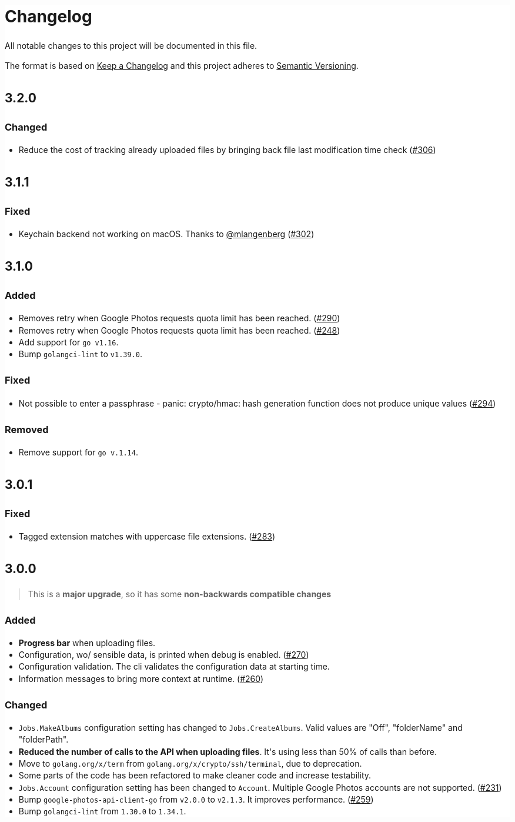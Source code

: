 # Changelog
All notable changes to this project will be documented in this file.

The format is based on [Keep a Changelog](https://keepachangelog.com/) and this project adheres to [Semantic Versioning](https://semver.org/).

## 3.2.0
### Changed
- Reduce the cost of tracking already uploaded files by bringing back file last modification time check ([#306][i306])

[i306]: https://github.com/gphotosuploader/gphotos-uploader-cli/issues/306

## 3.1.1
### Fixed
- Keychain backend not working on macOS. Thanks to [@mlangenberg](https://github.com/mlangenberg) ([#302][i302])

[i302]: https://github.com/gphotosuploader/gphotos-uploader-cli/issues/302

## 3.1.0
### Added
- Removes retry when Google Photos requests quota limit has been reached. ([#290][i290])
- Removes retry when Google Photos requests quota limit has been reached. ([#248][i248])
- Add support for `go v1.16`.
- Bump `golangci-lint` to `v1.39.0`. 
### Fixed
- Not possible to enter a passphrase - panic: crypto/hmac: hash generation function does not produce unique values ([#294][i294])
### Removed
- Remove support for `go v.1.14`. 

[i294]: https://github.com/gphotosuploader/gphotos-uploader-cli/issues/294
[i290]: https://github.com/gphotosuploader/gphotos-uploader-cli/issues/290
[i248]: https://github.com/gphotosuploader/gphotos-uploader-cli/issues/248

## 3.0.1
### Fixed
- Tagged extension matches with uppercase file extensions.  ([#283][i283])

[i283]: https://github.com/gphotosuploader/gphotos-uploader-cli/issues/283

## 3.0.0
> This is a **major upgrade**, so it has some **non-backwards compatible changes**
### Added
- **Progress bar** when uploading files.
- Configuration, wo/ sensible data, is printed when debug is enabled. ([#270][i270]) 
- Configuration validation. The cli validates the configuration data at starting time.
- Information messages to bring more context at runtime. ([#260][i260]) 
### Changed
- `Jobs.MakeAlbums` configuration setting has changed to `Jobs.CreateAlbums`. Valid values are "Off", "folderName" and "folderPath".
- **Reduced the number of calls to the API when uploading files**. It's using less than 50% of calls than before.
- Move to `golang.org/x/term` from `golang.org/x/crypto/ssh/terminal`, due to deprecation.
- Some parts of the code has been refactored to make cleaner code and increase testability.
- `Jobs.Account` configuration setting has been changed to `Account`. Multiple Google Photos accounts are not supported. ([#231][i231]) 
- Bump `google-photos-api-client-go` from `v2.0.0` to `v2.1.3`. It improves performance. ([#259][i259])
- Bump `golangci-lint` from `1.30.0` to `1.34.1`.

[i270]: https://github.com/gphotosuploader/gphotos-uploader-cli/issues/270
[i268]: https://github.com/gphotosuploader/gphotos-uploader-cli/issues/268
[i260]: https://github.com/gphotosuploader/gphotos-uploader-cli/issues/260
[i259]: https://github.com/gphotosuploader/gphotos-uploader-cli/issues/259
[i231]: https://github.com/gphotosuploader/gphotos-uploader-cli/issues/231
[i262]: https://github.com/gphotosuploader/gphotos-uploader-cli/issues/262
[i253]: https://github.com/gphotosuploader/gphotos-uploader-cli/issues/253                                          
[i249]: https://github.com/gphotosuploader/gphotos-uploader-cli/issues/249                                               
[i190]: https://github.com/gphotosuploader/gphotos-uploader-cli/issues/190
[i152]: https://github.com/gphotosuploader/gphotos-uploader-cli/issues/152
[i224]: https://github.com/gphotosuploader/gphotos-uploader-cli/pull/224
[i233]: https://github.com/gphotosuploader/gphotos-uploader-cli/issues/233
[i192]: https://github.com/gphotosuploader/gphotos-uploader-cli/issues/192
[i216]: https://github.com/gphotosuploader/gphotos-uploader-cli/issues/216
[i214]: https://github.com/gphotosuploader/gphotos-uploader-cli/issues/214
[i212]: https://github.com/gphotosuploader/gphotos-uploader-cli/pull/212
[i181]: https://github.com/gphotosuploader/gphotos-uploader-cli/issues/181
[i206]: https://github.com/gphotosuploader/gphotos-uploader-cli/pull/206
[i205]: https://github.com/gphotosuploader/gphotos-uploader-cli/pull/205
[i183]: https://github.com/gphotosuploader/gphotos-uploader-cli/issues/182
[i172]: https://github.com/gphotosuploader/gphotos-uploader-cli/issues/172
[i170]: https://github.com/gphotosuploader/gphotos-uploader-cli/issues/170
[i167]: https://github.com/gphotosuploader/gphotos-uploader-cli/issues/167
[i125]: https://github.com/gphotosuploader/gphotos-uploader-cli/issues/125
[i150]: https://github.com/gphotosuploader/gphotos-uploader-cli/issues/150
[i158]: https://github.com/gphotosuploader/gphotos-uploader-cli/issues/158
[i160]: https://github.com/gphotosuploader/gphotos-uploader-cli/issues/160
[i135]: https://github.com/gphotosuploader/gphotos-uploader-cli/issues/135
[idocumentation]: https://gphotosuploader.github.io/gphotos-uploader-cli/